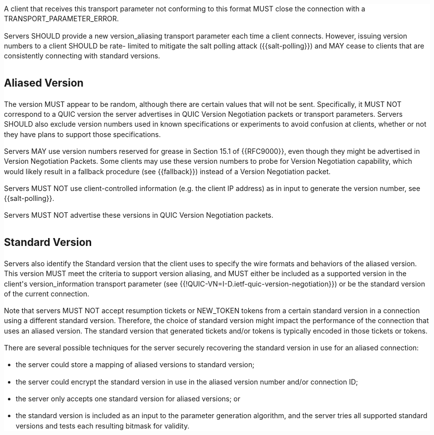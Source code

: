 A client that receives this transport parameter not conforming to this format
MUST close the connection with a TRANSPORT_PARAMETER_ERROR.

Servers SHOULD provide a new version_aliasing transport parameter each time a
client connects. However, issuing version numbers to a client SHOULD be rate-
limited to mitigate the salt polling attack ({{salt-polling}}) and MAY cease to
clients that are consistently connecting with standard versions.

## Aliased Version

The version MUST appear to be random, although there are certain values that
will not be sent. Specifically, it MUST NOT correspond to a QUIC version the
server advertises in QUIC Version Negotiation packets or transport parameters.
Servers SHOULD also exclude version numbers used in known specifications or
experiments to avoid confusion at clients, whether or not they have plans to
support those specifications.

Servers MAY use version numbers reserved for grease in Section 15.1 of
{{RFC9000}}, even though they might be advertised in Version Negotiation
Packets. Some clients may use these version numbers to probe for Version
Negotiation capability, which would likely result in a fallback procedure (see
{{fallback}}) instead of a Version Negotiation packet.

Servers MUST NOT use client-controlled information (e.g. the client IP address)
as in input to generate the version number, see {{salt-polling}}.

Servers MUST NOT advertise these versions in QUIC Version Negotiation packets.

## Standard Version

Servers also identify the Standard version that the client uses to specify
the wire formats and behaviors of the aliased version. This version MUST meet
the criteria to support version aliasing, and MUST either be included as a
supported version in the client's version_information transport parameter (see
{{!QUIC-VN=I-D.ietf-quic-version-negotiation}}) or be the standard version of
the current connection.

Note that servers MUST NOT accept resumption tickets or NEW_TOKEN tokens from
a certain standard version in a connection using a different standard version.
Therefore, the choice of standard version might impact the performance of the
connection that uses an aliased version. The standard version that generated
tickets and/or tokens is typically encoded in those tickets or tokens.

There are several possible techniques for the server securely recovering the
standard version in use for an aliased connection:

* the server could store a mapping of aliased versions to standard version;

* the server could encrypt the standard version in use in the aliased version
number and/or connection ID;

* the server only accepts one standard version for aliased versions; or

* the standard version is included as an input to the parameter generation
algorithm, and the server tries all supported standard versions and tests each
resulting bitmask for validity.
